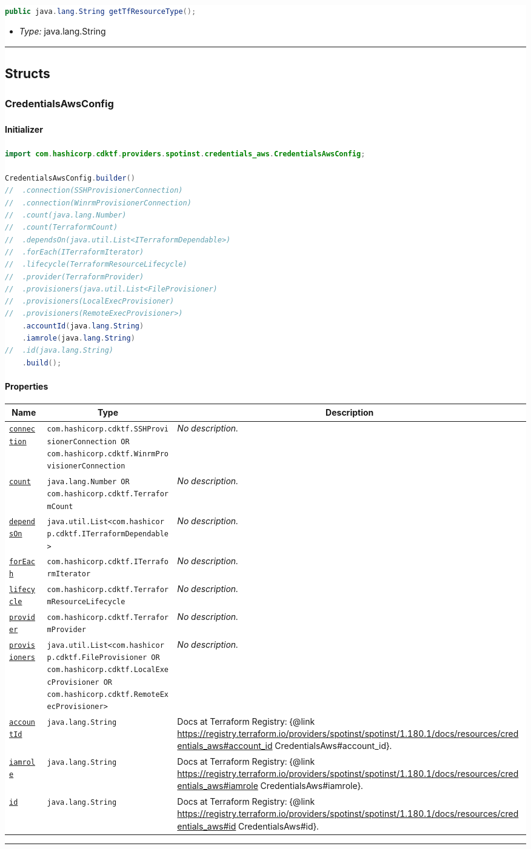 ```java
public java.lang.String getTfResourceType();
```

- *Type:* java.lang.String

---

## Structs <a name="Structs" id="Structs"></a>

### CredentialsAwsConfig <a name="CredentialsAwsConfig" id="@cdktf/provider-spotinst.credentialsAws.CredentialsAwsConfig"></a>

#### Initializer <a name="Initializer" id="@cdktf/provider-spotinst.credentialsAws.CredentialsAwsConfig.Initializer"></a>

```java
import com.hashicorp.cdktf.providers.spotinst.credentials_aws.CredentialsAwsConfig;

CredentialsAwsConfig.builder()
//  .connection(SSHProvisionerConnection)
//  .connection(WinrmProvisionerConnection)
//  .count(java.lang.Number)
//  .count(TerraformCount)
//  .dependsOn(java.util.List<ITerraformDependable>)
//  .forEach(ITerraformIterator)
//  .lifecycle(TerraformResourceLifecycle)
//  .provider(TerraformProvider)
//  .provisioners(java.util.List<FileProvisioner)
//  .provisioners(LocalExecProvisioner)
//  .provisioners(RemoteExecProvisioner>)
    .accountId(java.lang.String)
    .iamrole(java.lang.String)
//  .id(java.lang.String)
    .build();
```

#### Properties <a name="Properties" id="Properties"></a>

| **Name** | **Type** | **Description** |
| --- | --- | --- |
| <code><a href="#@cdktf/provider-spotinst.credentialsAws.CredentialsAwsConfig.property.connection">connection</a></code> | <code>com.hashicorp.cdktf.SSHProvisionerConnection OR com.hashicorp.cdktf.WinrmProvisionerConnection</code> | *No description.* |
| <code><a href="#@cdktf/provider-spotinst.credentialsAws.CredentialsAwsConfig.property.count">count</a></code> | <code>java.lang.Number OR com.hashicorp.cdktf.TerraformCount</code> | *No description.* |
| <code><a href="#@cdktf/provider-spotinst.credentialsAws.CredentialsAwsConfig.property.dependsOn">dependsOn</a></code> | <code>java.util.List<com.hashicorp.cdktf.ITerraformDependable></code> | *No description.* |
| <code><a href="#@cdktf/provider-spotinst.credentialsAws.CredentialsAwsConfig.property.forEach">forEach</a></code> | <code>com.hashicorp.cdktf.ITerraformIterator</code> | *No description.* |
| <code><a href="#@cdktf/provider-spotinst.credentialsAws.CredentialsAwsConfig.property.lifecycle">lifecycle</a></code> | <code>com.hashicorp.cdktf.TerraformResourceLifecycle</code> | *No description.* |
| <code><a href="#@cdktf/provider-spotinst.credentialsAws.CredentialsAwsConfig.property.provider">provider</a></code> | <code>com.hashicorp.cdktf.TerraformProvider</code> | *No description.* |
| <code><a href="#@cdktf/provider-spotinst.credentialsAws.CredentialsAwsConfig.property.provisioners">provisioners</a></code> | <code>java.util.List<com.hashicorp.cdktf.FileProvisioner OR com.hashicorp.cdktf.LocalExecProvisioner OR com.hashicorp.cdktf.RemoteExecProvisioner></code> | *No description.* |
| <code><a href="#@cdktf/provider-spotinst.credentialsAws.CredentialsAwsConfig.property.accountId">accountId</a></code> | <code>java.lang.String</code> | Docs at Terraform Registry: {@link https://registry.terraform.io/providers/spotinst/spotinst/1.180.1/docs/resources/credentials_aws#account_id CredentialsAws#account_id}. |
| <code><a href="#@cdktf/provider-spotinst.credentialsAws.CredentialsAwsConfig.property.iamrole">iamrole</a></code> | <code>java.lang.String</code> | Docs at Terraform Registry: {@link https://registry.terraform.io/providers/spotinst/spotinst/1.180.1/docs/resources/credentials_aws#iamrole CredentialsAws#iamrole}. |
| <code><a href="#@cdktf/provider-spotinst.credentialsAws.CredentialsAwsConfig.property.id">id</a></code> | <code>java.lang.String</code> | Docs at Terraform Registry: {@link https://registry.terraform.io/providers/spotinst/spotinst/1.180.1/docs/resources/credentials_aws#id CredentialsAws#id}. |

---